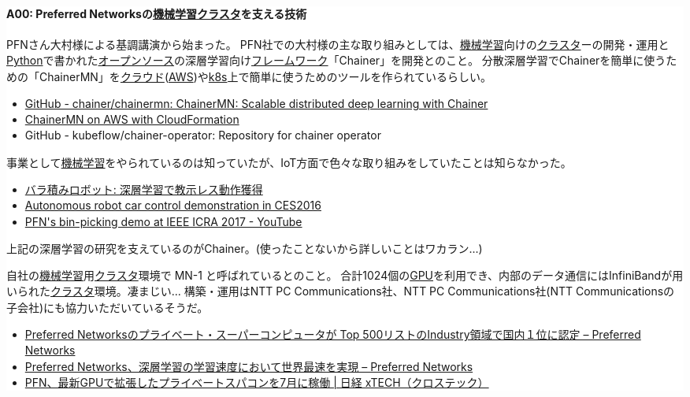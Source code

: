 <h4>A00: Preferred Networksの<a class="keyword" href="http://d.hatena.ne.jp/keyword/%B5%A1%B3%A3%B3%D8%BD%AC">機械学習</a><a class="keyword" href="http://d.hatena.ne.jp/keyword/%A5%AF%A5%E9%A5%B9%A5%BF">クラスタ</a>を支える技術</h4>


<p>PFNさん大村様による基調講演から始まった。
PFN社での大村様の主な取り組みとしては、<a class="keyword" href="http://d.hatena.ne.jp/keyword/%B5%A1%B3%A3%B3%D8%BD%AC">機械学習</a>向けの<a class="keyword" href="http://d.hatena.ne.jp/keyword/%A5%AF%A5%E9%A5%B9%A5%BF">クラスタ</a>ーの開発・運用と<a class="keyword" href="http://d.hatena.ne.jp/keyword/Python">Python</a>で書かれた<a class="keyword" href="http://d.hatena.ne.jp/keyword/%A5%AA%A1%BC%A5%D7%A5%F3%A5%BD%A1%BC%A5%B9">オープンソース</a>の深層学習向け<a class="keyword" href="http://d.hatena.ne.jp/keyword/%A5%D5%A5%EC%A1%BC%A5%E0%A5%EF%A1%BC%A5%AF">フレームワーク</a>「Chainer」を開発とのこと。
分散深層学習でChainerを簡単に使うための「ChainerMN」を<a class="keyword" href="http://d.hatena.ne.jp/keyword/%A5%AF%A5%E9%A5%A6%A5%C9">クラウド</a>(<a class="keyword" href="http://d.hatena.ne.jp/keyword/AWS">AWS</a>)や<a class="keyword" href="http://d.hatena.ne.jp/keyword/k8s">k8s</a>上で簡単に使うためのツールを作られているらしい。</p>

<ul>
    <li><a href="https://github.com/chainer/chainermn" target="_blank" rel="noopener noreferrer">GitHub - chainer/chainermn: ChainerMN: Scalable distributed deep learning with Chainer</a></li>
    <li><a href="https://chainer.org/general/2018/06/01/chainermn-on-aws-with-cloudformation.html" target="_blank" rel="noopener noreferrer">ChainerMN on AWS with CloudFormation</a></li>
    <li><a herf="https://github.com/kubeflow/chainer-operator" target="_blank" rel="noopener noreferrer">GitHub - kubeflow/chainer-operator: Repository for chainer operator</a></li>
</ul>


<p>事業として<a class="keyword" href="http://d.hatena.ne.jp/keyword/%B5%A1%B3%A3%B3%D8%BD%AC">機械学習</a>をやられているのは知っていたが、IoT方面で色々な取り組みをしていたことは知らなかった。</p>

<ul>
    <li><a href="https://www.youtube.com/watch?v=ATXJ5dzOcDw" target="_blank" rel="noopener noreferrer">バラ積みロボット: 深層学習で教示レス動作獲得</a></li>
    <li><a href="https://www.youtube.com/watch?v=7A9UwxvgcV0" target="_blank" rel="noopener noreferrer">Autonomous robot car control demonstration in CES2016</a></li>
    <li><a href="https://www.youtube.com/watch?v=5pSq7qFAL0M" target="_blank" rel="noopener noreferrer">PFN's bin-picking demo at IEEE ICRA 2017 - YouTube</a></li>
</ul>


<p>上記の深層学習の研究を支えているのがChainer。(使ったことないから詳しいことはワカラン...)</p>

<p>自社の<a class="keyword" href="http://d.hatena.ne.jp/keyword/%B5%A1%B3%A3%B3%D8%BD%AC">機械学習</a>用<a class="keyword" href="http://d.hatena.ne.jp/keyword/%A5%AF%A5%E9%A5%B9%A5%BF">クラスタ</a>環境で MN-1 と呼ばれているとのこと。
合計1024個の<a class="keyword" href="http://d.hatena.ne.jp/keyword/GPU">GPU</a>を利用でき、内部のデータ通信にはInfiniBandが用いられた<a class="keyword" href="http://d.hatena.ne.jp/keyword/%A5%AF%A5%E9%A5%B9%A5%BF">クラスタ</a>環境。凄まじい...
構築・運用はNTT PC Communications社、NTT PC Communications社(NTT Communicationsの子会社)にも協力いただいているそうだ。</p>

<ul>
    <li><a href="https://www.preferred-networks.jp/ja/news/pr20171114" target="_brank" rel="noopener noreferrer">Preferred Networksのプライベート・スーパーコンピュータが Top 500リストのIndustry領域で国内１位に認定 – Preferred Networks</a></li>
    <li><a href="https://www.preferred-networks.jp/ja/news/pr20171110" target="_brank" rel="noopener noreferrer">Preferred Networks、深層学習の学習速度において世界最速を実現 – Preferred Networks</a></li>
    <li><a href="https://tech.nikkeibp.co.jp/atcl/nxt/news/18/00624/" target="_brank" rel="noopener noreferrer">PFN、最新GPUで拡張したプライベートスパコンを7月に稼働 | 日経 xTECH（クロステック）</a></li>
</ul>
